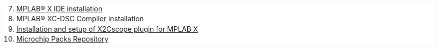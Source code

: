7. [MPLAB® X IDE installation](http://microchipdeveloper.com/mplabx:installation)
8. [MPLAB® XC-DSC Compiler installation](https://developerhelp.microchip.com/xwiki/bin/view/software-tools/xc-dsc/install/)
9. [Installation and setup of X2Cscope plugin for MPLAB X](https://x2cscope.github.io/docs/MPLABX_Plugin.html)
10. [Microchip Packs Repository](https://packs.download.microchip.com/)











